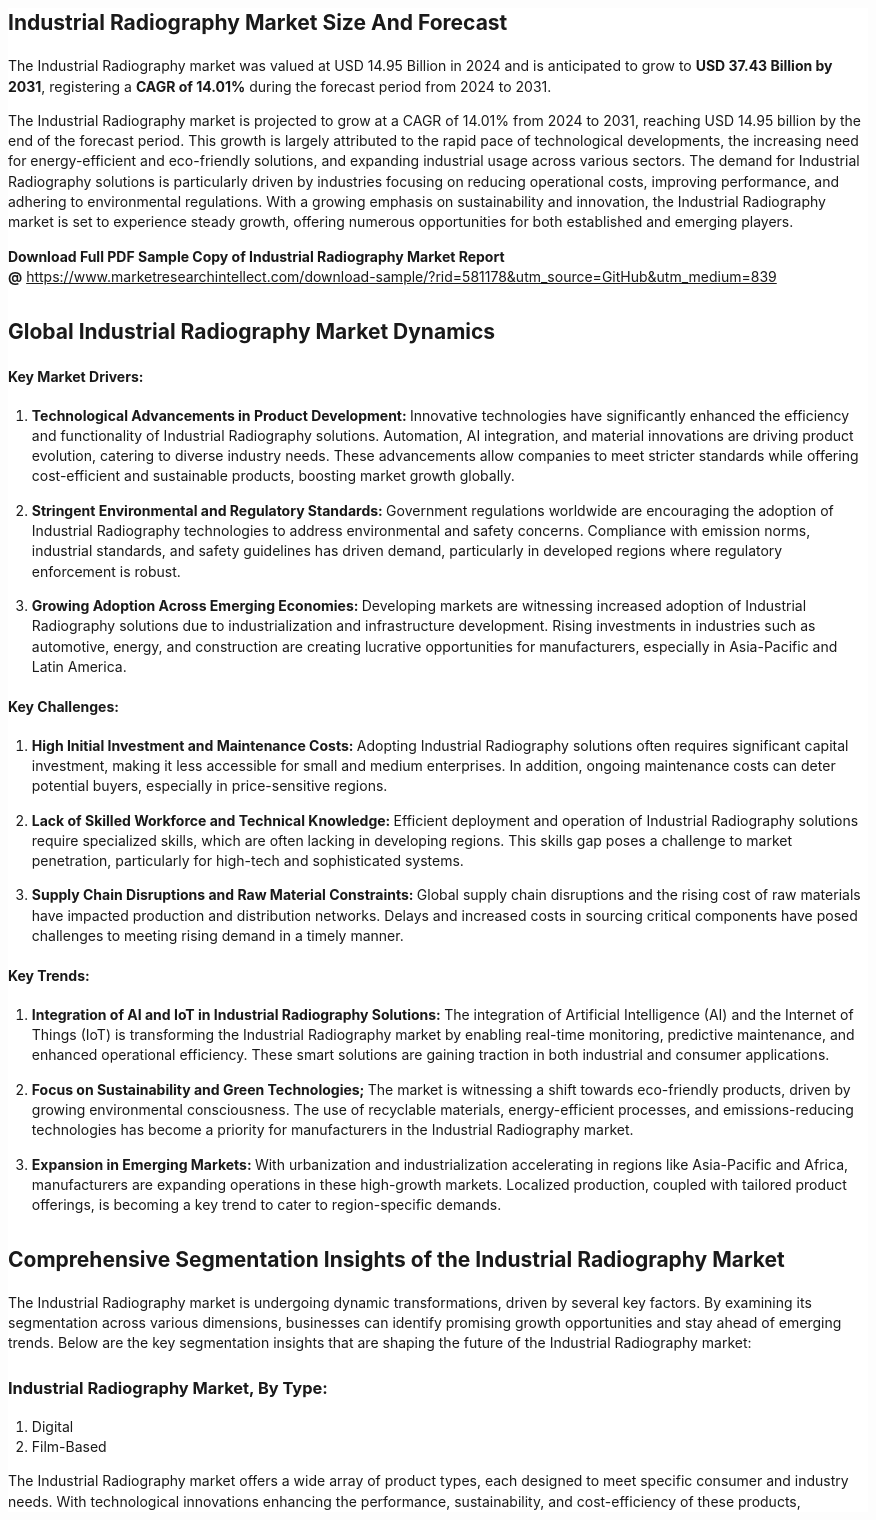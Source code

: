 <h2>Industrial Radiography Market Size And Forecast</h2><p>The Industrial Radiography market was valued at USD 14.95 Billion in 2024 and is anticipated to grow to <strong>USD 37.43 Billion by 2031</strong>, registering a <strong>CAGR of 14.01%</strong> during the forecast period from 2024 to 2031.</p><p>The Industrial Radiography market is projected to grow at a CAGR of 14.01% from 2024 to 2031, reaching USD 14.95 billion by the end of the forecast period. This growth is largely attributed to the rapid pace of technological developments, the increasing need for energy-efficient and eco-friendly solutions, and expanding industrial usage across various sectors. The demand for Industrial Radiography solutions is particularly driven by industries focusing on reducing operational costs, improving performance, and adhering to environmental regulations. With a growing emphasis on sustainability and innovation, the Industrial Radiography market is set to experience steady growth, offering numerous opportunities for both established and emerging players.</p><p><strong>Download Full PDF Sample Copy of Industrial Radiography Market Report @</strong>&nbsp;<a href="https://www.marketresearchintellect.com/download-sample/?rid=581178&amp;utm_source=GitHub&amp;utm_medium=839">https://www.marketresearchintellect.com/download-sample/?rid=581178&amp;utm_source=GitHub&amp;utm_medium=839</a></p><h2>Global Industrial Radiography Market Dynamics</h2><h4><strong>Key Market Drivers:</strong></h4><ol><li><p><strong>Technological Advancements in Product Development:&nbsp;</strong>Innovative technologies have significantly enhanced the efficiency and functionality of Industrial Radiography solutions. Automation, AI integration, and material innovations are driving product evolution, catering to diverse industry needs. These advancements allow companies to meet stricter standards while offering cost-efficient and sustainable products, boosting market growth globally.</p></li><li><p><strong>Stringent Environmental and Regulatory Standards:&nbsp;</strong>Government regulations worldwide are encouraging the adoption of Industrial Radiography technologies to address environmental and safety concerns. Compliance with emission norms, industrial standards, and safety guidelines has driven demand, particularly in developed regions where regulatory enforcement is robust.</p></li><li><p><strong>Growing Adoption Across Emerging Economies:&nbsp;</strong>Developing markets are witnessing increased adoption of Industrial Radiography solutions due to industrialization and infrastructure development. Rising investments in industries such as automotive, energy, and construction are creating lucrative opportunities for manufacturers, especially in Asia-Pacific and Latin America.</p></li></ol><h4><strong>Key Challenges:</strong></h4><ol><li><p><strong>High Initial Investment and Maintenance Costs:&nbsp;</strong>Adopting Industrial Radiography solutions often requires significant capital investment, making it less accessible for small and medium enterprises. In addition, ongoing maintenance costs can deter potential buyers, especially in price-sensitive regions.</p></li><li><p><strong>Lack of Skilled Workforce and Technical Knowledge:&nbsp;</strong>Efficient deployment and operation of Industrial Radiography solutions require specialized skills, which are often lacking in developing regions. This skills gap poses a challenge to market penetration, particularly for high-tech and sophisticated systems.</p></li><li><p><strong>Supply Chain Disruptions and Raw Material Constraints:&nbsp;</strong>Global supply chain disruptions and the rising cost of raw materials have impacted production and distribution networks. Delays and increased costs in sourcing critical components have posed challenges to meeting rising demand in a timely manner.</p></li></ol><h4><strong>Key Trends:</strong></h4><ol><li><p><strong>Integration of AI and IoT in Industrial Radiography Solutions:&nbsp;</strong>The integration of Artificial Intelligence (AI) and the Internet of Things (IoT) is transforming the Industrial Radiography market by enabling real-time monitoring, predictive maintenance, and enhanced operational efficiency. These smart solutions are gaining traction in both industrial and consumer applications.</p></li><li><p><strong>Focus on Sustainability and Green Technologies;&nbsp;</strong>The market is witnessing a shift towards eco-friendly products, driven by growing environmental consciousness. The use of recyclable materials, energy-efficient processes, and emissions-reducing technologies has become a priority for manufacturers in the Industrial Radiography market.</p></li><li><p><strong>Expansion in Emerging Markets:&nbsp;</strong>With urbanization and industrialization accelerating in regions like Asia-Pacific and Africa, manufacturers are expanding operations in these high-growth markets. Localized production, coupled with tailored product offerings, is becoming a key trend to cater to region-specific demands.</p></li></ol><div class="article-main__content" data-test-id="publishing-text-block"><h2>Comprehensive Segmentation Insights of the Industrial Radiography Market</h2><p>The Industrial Radiography market is undergoing dynamic transformations, driven by several key factors. By examining its segmentation across various dimensions, businesses can identify promising growth opportunities and stay ahead of emerging trends. Below are the key segmentation insights that are shaping the future of the Industrial Radiography market:</p><h3><strong>Industrial Radiography Market, By Type:<br /></strong></h3><ol><li>Digital<li> Film-Based</li></ol><p>The Industrial Radiography market offers a wide array of product types, each designed to meet specific consumer and industry needs. With technological innovations enhancing the performance, sustainability, and cost-efficiency of these products,